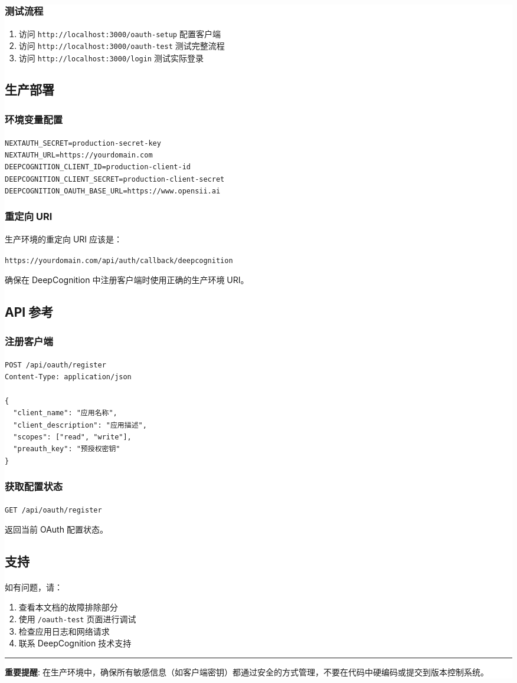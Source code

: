 ### 测试流程

1. 访问 `http://localhost:3000/oauth-setup` 配置客户端
2. 访问 `http://localhost:3000/oauth-test` 测试完整流程
3. 访问 `http://localhost:3000/login` 测试实际登录

## 生产部署

### 环境变量配置

```env
NEXTAUTH_SECRET=production-secret-key
NEXTAUTH_URL=https://yourdomain.com
DEEPCOGNITION_CLIENT_ID=production-client-id
DEEPCOGNITION_CLIENT_SECRET=production-client-secret
DEEPCOGNITION_OAUTH_BASE_URL=https://www.opensii.ai
```

### 重定向 URI

生产环境的重定向 URI 应该是：
```
https://yourdomain.com/api/auth/callback/deepcognition
```

确保在 DeepCognition 中注册客户端时使用正确的生产环境 URI。

## API 参考

### 注册客户端

```http
POST /api/oauth/register
Content-Type: application/json

{
  "client_name": "应用名称",
  "client_description": "应用描述",
  "scopes": ["read", "write"],
  "preauth_key": "预授权密钥"
}
```

### 获取配置状态

```http
GET /api/oauth/register
```

返回当前 OAuth 配置状态。

## 支持

如有问题，请：

1. 查看本文档的故障排除部分
2. 使用 `/oauth-test` 页面进行调试
3. 检查应用日志和网络请求
4. 联系 DeepCognition 技术支持

---

**重要提醒**: 在生产环境中，确保所有敏感信息（如客户端密钥）都通过安全的方式管理，不要在代码中硬编码或提交到版本控制系统。